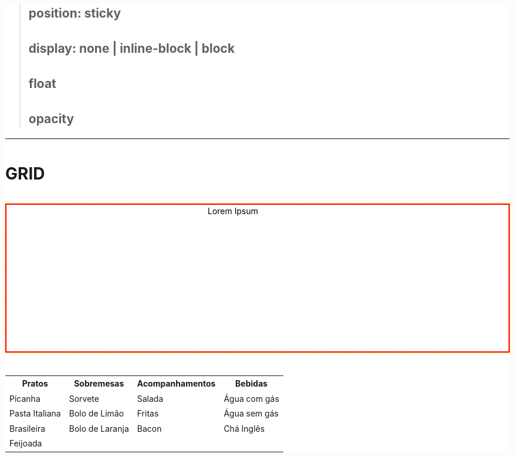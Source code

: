 
>## position: sticky
>## display: none | inline-block | block
>## float
>## opacity

---

# GRID

<div style="
outline:dashed 1px yellow;
border:solid 2px red;
min-width:200px;
position:relative;
height:250px;
margin:30px auto">
    <div style="
    border:solid 1px #fff;
    width:80%;
    height:200px;
    margin:30px auto">
        <div
        style="width:40%;
        border:1px solid #fff;
        text-align:right;
        position:absolute;
        background-color:#fff;
        top:0;
        color:#000;
        padding:0 10px 0 0;
        ">Lorem Ipsum</div>
        </div>
</div>

#

<table>
<tr>
<th>Pratos</th>
<th>Sobremesas</th>
<th>Acompanhamentos</th>
<th>Bebidas</th>
</tr>
<tr>
<td>Picanha</td>
<td>Sorvete</td>
<td>Salada</td>
<td>Água com gás</td>
</tr>
<tr>
<td>Pasta Italiana</td>
<td>Bolo de Limão</td>
<td>Fritas</td>
<td>Água sem gás</td>
</tr>
<tr>
<td>Brasileira</td>
<td>Bolo de Laranja</td>
<td>Bacon</td>
<td>Chá Inglês</td>
</tr>
<tr>
<td>Feijoada</td>